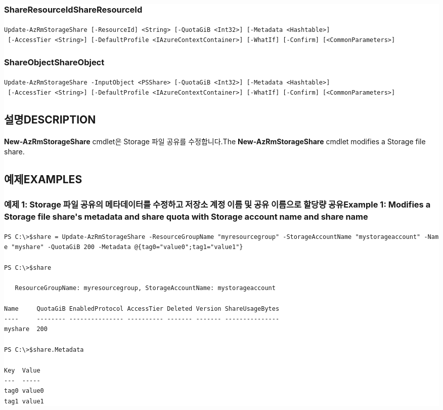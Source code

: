 ### <span data-ttu-id="ef4af-107">ShareResourceId</span><span class="sxs-lookup"><span data-stu-id="ef4af-107">ShareResourceId</span></span>
```
Update-AzRmStorageShare [-ResourceId] <String> [-QuotaGiB <Int32>] [-Metadata <Hashtable>]
 [-AccessTier <String>] [-DefaultProfile <IAzureContextContainer>] [-WhatIf] [-Confirm] [<CommonParameters>]
```

### <span data-ttu-id="ef4af-108">ShareObject</span><span class="sxs-lookup"><span data-stu-id="ef4af-108">ShareObject</span></span>
```
Update-AzRmStorageShare -InputObject <PSShare> [-QuotaGiB <Int32>] [-Metadata <Hashtable>]
 [-AccessTier <String>] [-DefaultProfile <IAzureContextContainer>] [-WhatIf] [-Confirm] [<CommonParameters>]
```

## <span data-ttu-id="ef4af-109">설명</span><span class="sxs-lookup"><span data-stu-id="ef4af-109">DESCRIPTION</span></span>
<span data-ttu-id="ef4af-110">**New-AzRmStorageShare** cmdlet은 Storage 파일 공유를 수정합니다.</span><span class="sxs-lookup"><span data-stu-id="ef4af-110">The **New-AzRmStorageShare** cmdlet modifies a Storage file share.</span></span>

## <span data-ttu-id="ef4af-111">예제</span><span class="sxs-lookup"><span data-stu-id="ef4af-111">EXAMPLES</span></span>

### <span data-ttu-id="ef4af-112">예제 1: Storage 파일 공유의 메타데이터를 수정하고 저장소 계정 이름 및 공유 이름으로 할당량 공유</span><span class="sxs-lookup"><span data-stu-id="ef4af-112">Example 1: Modifies a Storage file share's metadata and share quota with Storage account name and share name</span></span>
```
PS C:\>$share = Update-AzRmStorageShare -ResourceGroupName "myresourcegroup" -StorageAccountName "mystorageaccount" -Name "myshare" -QuotaGiB 200 -Metadata @{tag0="value0";tag1="value1"}

PS C:\>$share

   ResourceGroupName: myresourcegroup, StorageAccountName: mystorageaccount

Name     QuotaGiB EnabledProtocol AccessTier Deleted Version ShareUsageBytes
----     -------- --------------- ---------- ------- ------- ---------------
myshare  200

PS C:\>$share.Metadata

Key  Value  
---  ----- 
tag0 value0
tag1 value1
```
